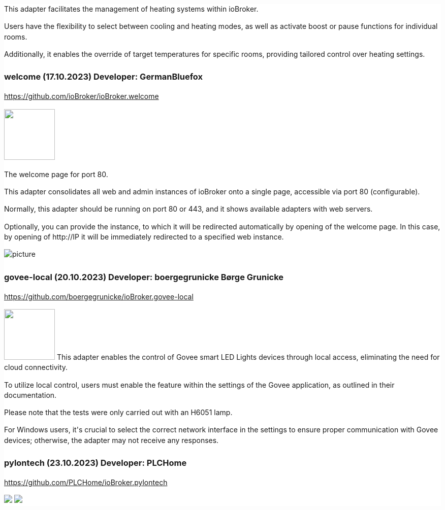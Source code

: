 This adapter facilitates the management of heating systems within ioBroker. 

Users have the flexibility to select between cooling and heating modes, as well as activate boost or pause functions for individual rooms. 

Additionally, it enables the override of target temperatures for specific rooms, providing tailored control over heating settings. 

### welcome (17.10.2023) Developer: GermanBluefox
https://github.com/ioBroker/ioBroker.welcome

<img src="https://raw.githubusercontent.com/ioBroker/ioBroker.welcome/master/admin/welcome.png" width="100" height="100" />

The welcome page for port 80.

This adapter consolidates all web and admin instances of ioBroker onto a single page, accessible via port 80 (configurable). 

Normally, this adapter should be running on port 80 or 443, and it shows available adapters with web servers.

Optionally, you can provide the instance, to which it will be redirected automatically by opening of the welcome page. 
In this case, by opening of http://IP it will be immediately redirected to a specified web instance.

![picture](https://raw.githubusercontent.com/ioBroker/ioBroker.welcome/master/img/screen.png)

### govee-local (20.10.2023) Developer: boergegrunicke Børge Grunicke

https://github.com/boergegrunicke/ioBroker.govee-local

<img src="https://raw.githubusercontent.com/boergegrunicke/ioBroker.govee-local/main/admin/govee-local.png" width="100" height="100" />
This adapter enables the control of Govee smart LED Lights devices through local access, eliminating the need for cloud connectivity. 

To utilize local control, users must enable the feature within the settings of the Govee application, as outlined in their documentation. 

Please note that the tests were only carried out with an H6051 lamp. 

For Windows users, it's crucial to select the correct network interface in the settings to ensure proper communication with Govee devices; 
otherwise, the adapter may not receive any responses.


### pylontech (23.10.2023)   Developer: PLCHome

https://github.com/PLCHome/ioBroker.pylontech

<img src="https://raw.githubusercontent.com/PLCHome/ioBroker.pylontech/master/admin/logo.png" width="100" />

<img src="https://raw.githubusercontent.com/PLCHome/ioBroker.pylontech/master/media/pytes.jpg" width="100" />
